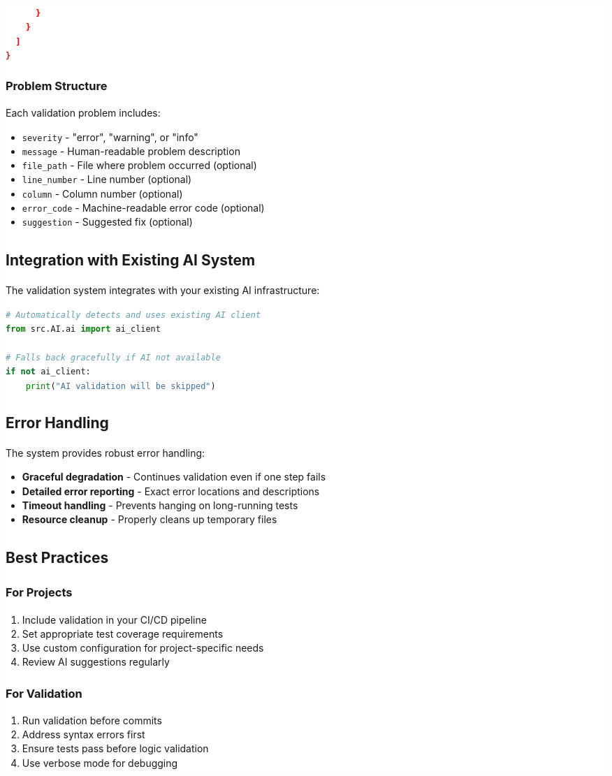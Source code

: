 ```json
      }
    }
  ]
}
```

### Problem Structure

Each validation problem includes:

- `severity` - "error", "warning", or "info"
- `message` - Human-readable problem description
- `file_path` - File where problem occurred (optional)
- `line_number` - Line number (optional)
- `column` - Column number (optional)
- `error_code` - Machine-readable error code (optional)
- `suggestion` - Suggested fix (optional)

## Integration with Existing AI System

The validation system integrates with your existing AI infrastructure:

```python
# Automatically detects and uses existing AI client
from src.AI.ai import ai_client

# Falls back gracefully if AI not available
if not ai_client:
    print("AI validation will be skipped")
```

## Error Handling

The system provides robust error handling:

- **Graceful degradation** - Continues validation even if one step fails
- **Detailed error reporting** - Exact error locations and descriptions
- **Timeout handling** - Prevents hanging on long-running tests
- **Resource cleanup** - Properly cleans up temporary files

## Best Practices

### For Projects

1. Include validation in your CI/CD pipeline
2. Set appropriate test coverage requirements
3. Use custom configuration for project-specific needs
4. Review AI suggestions regularly

### For Validation

1. Run validation before commits
2. Address syntax errors first
3. Ensure tests pass before logic validation
4. Use verbose mode for debugging
